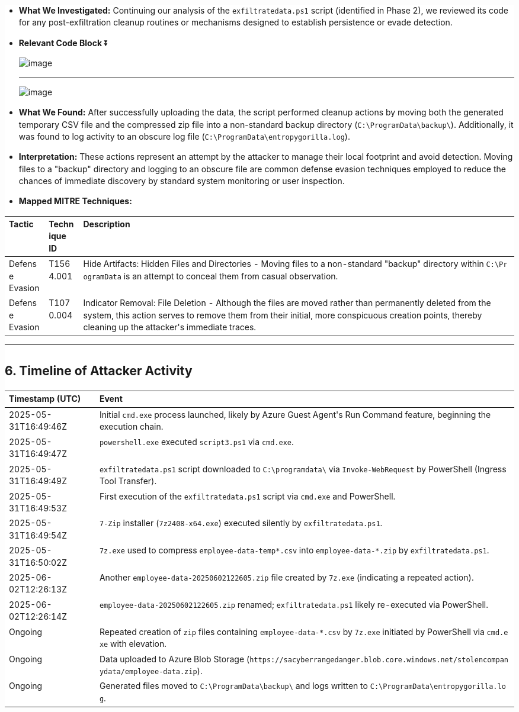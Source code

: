 * **What We Investigated:**
    Continuing our analysis of the `exfiltratedata.ps1` script (identified in Phase 2), we reviewed its code for any post-exfiltration cleanup routines or mechanisms designed to establish persistence or evade detection.

* **Relevant Code Block** ⏬
  
    ![image](https://github.com/user-attachments/assets/1e62613e-77a1-4ff1-adb2-2223a733b044)

    ---

    ![image](https://github.com/user-attachments/assets/3163c479-f5ef-4ead-9891-b3bce0ed56db)

* **What We Found:**
    After successfully uploading the data, the script performed cleanup actions by moving both the generated temporary CSV file and the compressed zip file into a non-standard backup directory (`C:\ProgramData\backup\`). Additionally, it was found to log activity to an obscure log file (`C:\ProgramData\entropygorilla.log`).

* **Interpretation:**
    These actions represent an attempt by the attacker to manage their local footprint and avoid detection. Moving files to a "backup" directory and logging to an obscure file are common defense evasion techniques employed to reduce the chances of immediate discovery by standard system monitoring or user inspection.

* **Mapped MITRE Techniques:**

| Tactic          | Technique ID | Description                                                    |
| :-------------- | :----------- | :------------------------------------------------------------- |
| Defense Evasion | T1564.001    | Hide Artifacts: Hidden Files and Directories - Moving files to a non-standard "backup" directory within `C:\ProgramData` is an attempt to conceal them from casual observation. |
| Defense Evasion | T1070.004    | Indicator Removal: File Deletion - Although the files are moved rather than permanently deleted from the system, this action serves to remove them from their initial, more conspicuous creation points, thereby cleaning up the attacker's immediate traces. |

---

## 6. Timeline of Attacker Activity


| Timestamp (UTC)           | Event                                                                                                                                              |
| :------------------------ | :------------------------------------------------------------------------------------------------------------------------------------------------- |
| 2025-05-31T16:49:46Z      | Initial `cmd.exe` process launched, likely by Azure Guest Agent's Run Command feature, beginning the execution chain.                              |
| 2025-05-31T16:49:47Z     | `powershell.exe` executed `script3.ps1` via `cmd.exe`.                                                                                             |
| 2025-05-31T16:49:49Z     | `exfiltratedata.ps1` script downloaded to `C:\programdata\` via `Invoke-WebRequest` by PowerShell (Ingress Tool Transfer).                         |
| 2025-05-31T16:49:53Z     | First execution of the `exfiltratedata.ps1` script via `cmd.exe` and PowerShell.                                                                   |
| 2025-05-31T16:49:54Z     | `7-Zip` installer (`7z2408-x64.exe`) executed silently by `exfiltratedata.ps1`.                                                                   |
| 2025-05-31T16:50:02Z     | `7z.exe` used to compress `employee-data-temp*.csv` into `employee-data-*.zip` by `exfiltratedata.ps1`.                                           |
| 2025-06-02T12:26:13Z     | Another `employee-data-20250602122605.zip` file created by `7z.exe` (indicating a repeated action).                                                  |
| 2025-06-02T12:26:14Z     | `employee-data-20250602122605.zip` renamed; `exfiltratedata.ps1` likely re-executed via PowerShell.                                                |
| Ongoing                 | Repeated creation of `zip` files containing `employee-data-*.csv` by `7z.exe` initiated by PowerShell via `cmd.exe` with elevation.                  |
| Ongoing                 | Data uploaded to Azure Blob Storage (`https://sacyberrangedanger.blob.core.windows.net/stolencompanydata/employee-data.zip`).                      |
| Ongoing                 | Generated files moved to `C:\ProgramData\backup\` and logs written to `C:\ProgramData\entropygorilla.log`.                                        |
